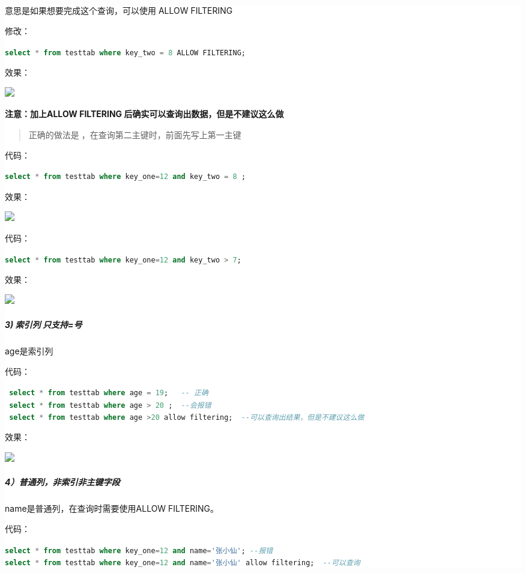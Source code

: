 意思是如果想要完成这个查询，可以使用 ALLOW FILTERING

修改：

```sql
select * from testtab where key_two = 8 ALLOW FILTERING;
```

效果：

![](https://raw.githubusercontent.com/linkongluyin/images/main/1593054081.png)

**注意：加上ALLOW FILTERING 后确实可以查询出数据，但是不建议这么做**

>正确的做法是 ，在查询第二主键时，前面先写上第一主键

代码：

```sql
select * from testtab where key_one=12 and key_two = 8 ;
```

效果：

![](https://raw.githubusercontent.com/linkongluyin/images/main/1593055807.png)

代码：

```sql
select * from testtab where key_one=12 and key_two > 7;
```

效果：

![](https://raw.githubusercontent.com/linkongluyin/images/main/1593056982.png)

##### 3) 索引列 只支持=号

age是索引列

代码：

```sql
 select * from testtab where age = 19;   -- 正确
 select * from testtab where age > 20 ;  --会报错
 select * from testtab where age >20 allow filtering;  --可以查询出结果，但是不建议这么做
```

效果：

![](https://raw.githubusercontent.com/linkongluyin/images/main/1593057102.png)

##### 4）普通列，非索引非主键字段

name是普通列，在查询时需要使用ALLOW FILTERING。

代码：

```sql
select * from testtab where key_one=12 and name='张小仙'; --报错
select * from testtab where key_one=12 and name='张小仙' allow filtering;  --可以查询
```
